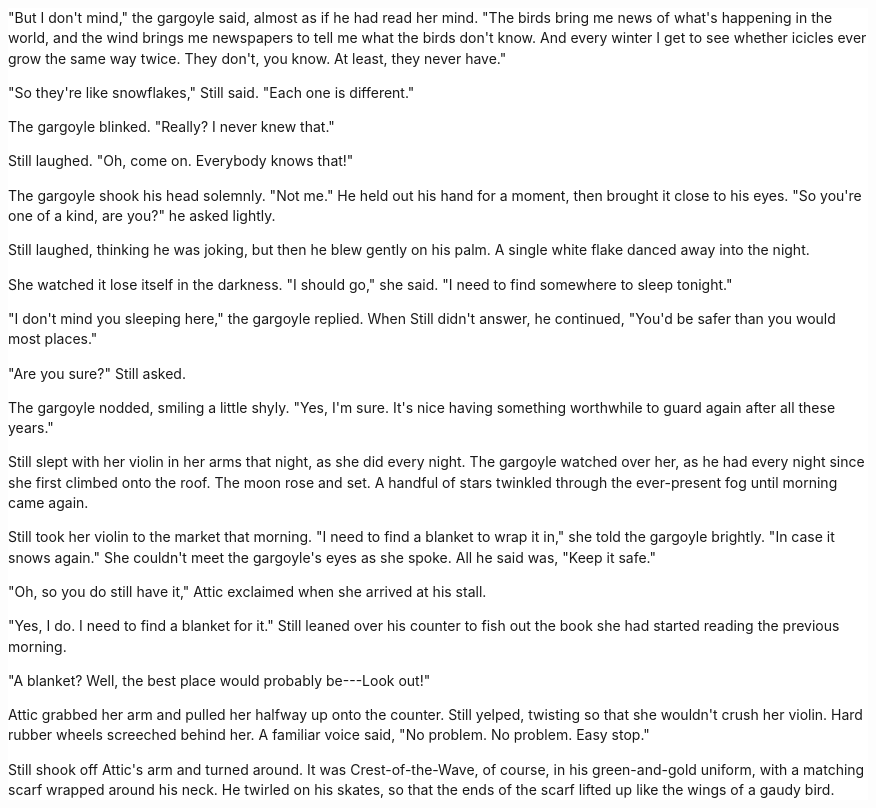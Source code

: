 "But I don't mind," the gargoyle said, almost as if he had read her
mind. "The birds bring me news of what's happening in the world, and
the wind brings me newspapers to tell me what the birds don't know. And
every winter I get to see whether icicles ever grow the same way twice.
They don't, you know. At least, they never have."

"So they're like snowflakes," Still said. "Each one is different."

The gargoyle blinked. "Really? I never knew that."

Still laughed. "Oh, come on. Everybody knows that!"

The gargoyle shook his head solemnly. "Not me." He held out his hand
for a moment, then brought it close to his eyes. "So you're one of a
kind, are you?" he asked lightly.

Still laughed, thinking he was joking, but then he blew gently on his
palm. A single white flake danced away into the night.

She watched it lose itself in the darkness. "I should go," she said.
"I need to find somewhere to sleep tonight."

"I don't mind you sleeping here," the gargoyle replied. When Still
didn't answer, he continued, "You'd be safer than you would most
places."

"Are you sure?" Still asked.

The gargoyle nodded, smiling a little shyly. "Yes, I'm sure. It's
nice having something worthwhile to guard again after all these years."

Still slept with her violin in her arms that night, as she did every
night. The gargoyle watched over her, as he had every night since she
first climbed onto the roof. The moon rose and set. A handful of stars
twinkled through the ever-present fog until morning came again.

Still took her violin to the market that morning. "I need to find a
blanket to wrap it in," she told the gargoyle brightly. "In case it
snows again." She couldn't meet the gargoyle's eyes as she spoke. All
he said was, "Keep it safe."

"Oh, so you do still have it," Attic exclaimed when she arrived at his
stall.

"Yes, I do. I need to find a blanket for it." Still leaned over his
counter to fish out the book she had started reading the previous
morning.

"A blanket? Well, the best place would probably be---Look out!"

Attic grabbed her arm and pulled her halfway up onto the counter. Still
yelped, twisting so that she wouldn't crush her violin. Hard rubber
wheels screeched behind her. A familiar voice said, "No problem. No
problem. Easy stop."

Still shook off Attic's arm and turned around. It was
Crest-of-the-Wave, of course, in his green-and-gold uniform, with a
matching scarf wrapped around his neck. He twirled on his skates, so
that the ends of the scarf lifted up like the wings of a gaudy bird.
